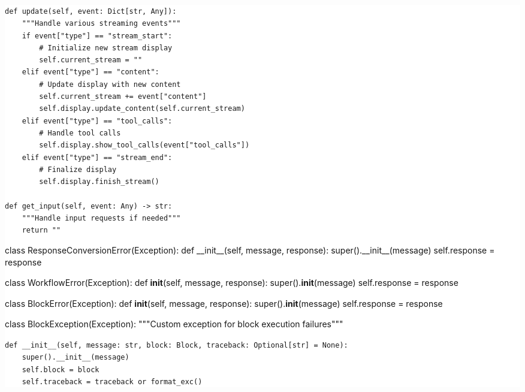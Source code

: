     def update(self, event: Dict[str, Any]):
        """Handle various streaming events"""
        if event["type"] == "stream_start":
            # Initialize new stream display
            self.current_stream = ""
        elif event["type"] == "content":
            # Update display with new content
            self.current_stream += event["content"]
            self.display.update_content(self.current_stream)
        elif event["type"] == "tool_calls":
            # Handle tool calls
            self.display.show_tool_calls(event["tool_calls"])
        elif event["type"] == "stream_end":
            # Finalize display
            self.display.finish_stream()

    def get_input(self, event: Any) -> str:
        """Handle input requests if needed"""
        return ""

</file>

<file path="src\framework\exceptions.py">
class ResponseConversionError(Exception):
    def __init__(self, message, response):
        super().__init__(message)
        self.response = response


class WorkflowError(Exception):
    def __init__(self, message, response):
        super().__init__(message)
        self.response = response

class BlockError(Exception):
    def __init__(self, message, response):
        super().__init__(message)
        self.response = response


class BlockException(Exception):
    """Custom exception for block execution failures"""

    def __init__(self, message: str, block: Block, traceback: Optional[str] = None):
        super().__init__(message)
        self.block = block
        self.traceback = traceback or format_exc()

</file>
